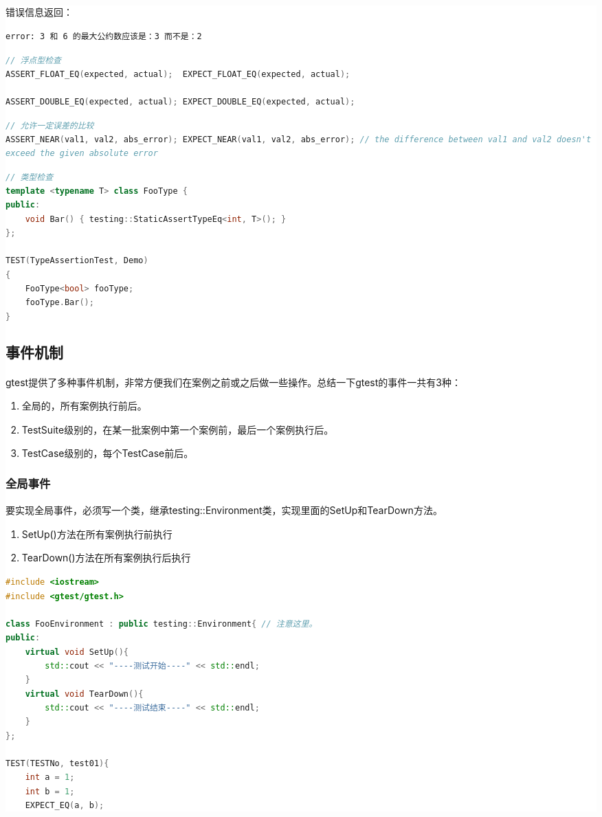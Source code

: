 错误信息返回：

```
error: 3 和 6 的最大公约数应该是：3 而不是：2
```

```c++
// 浮点型检查
ASSERT_FLOAT_EQ(expected, actual);	EXPECT_FLOAT_EQ(expected, actual);

ASSERT_DOUBLE_EQ(expected, actual);	EXPECT_DOUBLE_EQ(expected, actual);
```

```c++
// 允许一定误差的比较
ASSERT_NEAR(val1, val2, abs_error);	EXPECT_NEAR(val1, val2, abs_error); // the difference between val1 and val2 doesn't exceed the given absolute error
```

```c++
// 类型检查
template <typename T> class FooType {
public:
    void Bar() { testing::StaticAssertTypeEq<int, T>(); }
};

TEST(TypeAssertionTest, Demo)
{
    FooType<bool> fooType;
    fooType.Bar();
}
```



## 事件机制

gtest提供了多种事件机制，非常方便我们在案例之前或之后做一些操作。总结一下gtest的事件一共有3种：

1. 全局的，所有案例执行前后。

2. TestSuite级别的，在某一批案例中第一个案例前，最后一个案例执行后。

3. TestCase级别的，每个TestCase前后。

### 全局事件

要实现全局事件，必须写一个类，继承testing::Environment类，实现里面的SetUp和TearDown方法。

1. SetUp()方法在所有案例执行前执行

2. TearDown()方法在所有案例执行后执行

```c++
#include <iostream>
#include <gtest/gtest.h>

class FooEnvironment : public testing::Environment{ // 注意这里。
public:
    virtual void SetUp(){
        std::cout << "----测试开始----" << std::endl;
    }
    virtual void TearDown(){
        std::cout << "----测试结束----" << std::endl;
    }
};

TEST(TESTNo, test01){
    int a = 1;
    int b = 1;
    EXPECT_EQ(a, b);
```